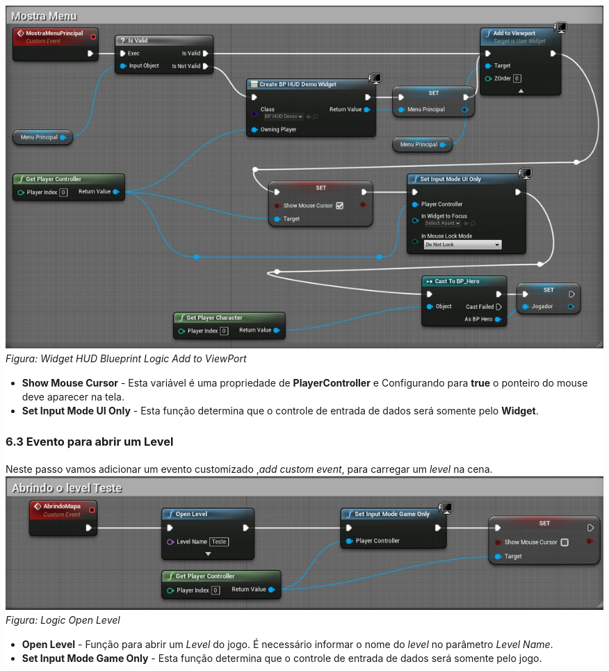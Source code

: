 ![blueprint_gameinstance_openmenu](imagens/gamemode/blueprint_gameinstance_openmenu.jpg)    
  *Figura: Widget HUD Blueprint Logic Add to ViewPort*
- **Show Mouse Cursor** - Esta variável é uma propriedade de **PlayerController**  e Configurando para **true** o ponteiro do mouse deve aparecer na tela.
- **Set Input Mode UI Only** - Esta função determina que o controle de entrada de dados será somente pelo **Widget**.

<a name="6.3"></a>
### 6.3 Evento para abrir um Level
Neste passo vamos adicionar um evento customizado ,*add custom event*, para carregar um *level* na cena.    
![blueprint_gameinstance_openlevel](imagens/gamemode/blueprint_gameinstance_openlevel.jpg)      
  *Figura: Logic Open Level*
- **Open Level** - Função para abrir um *Level* do jogo. É necessário informar o nome do *level* no parâmetro *Level Name*.
- **Set Input Mode Game Only** - Esta função determina que o controle de entrada de dados será somente pelo jogo.
